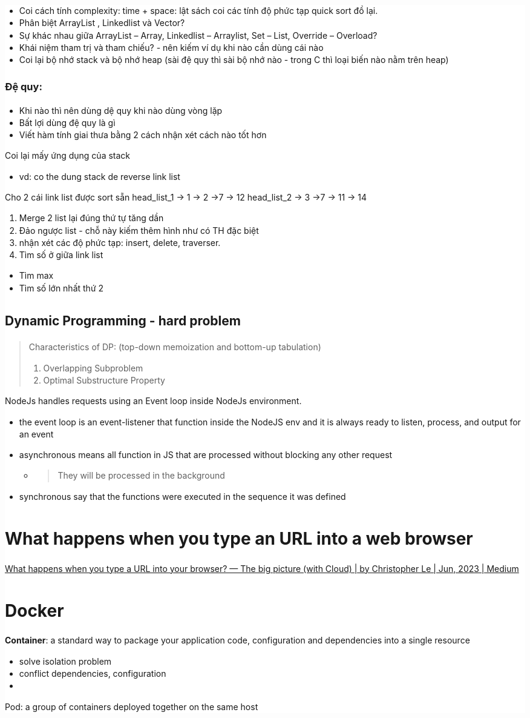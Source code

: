 - Coi cách tính complexity: time + space: lật sách coi các tính độ phức tạp quick sort đồ lại.
- Phân biệt ArrayList , Linkedlist và Vector?
- Sự khác nhau giữa ArrayList – Array, Linkedlist – Arraylist, Set – List, Override – Overload?
- Khái niệm tham trị và tham chiếu? - nên kiếm ví dụ khi nào cần dùng cái nào
- Coi lại bộ nhớ stack và bộ nhớ heap (sài đệ quy thì sài bộ nhớ nào - trong C thì loại biến nào nằm trên heap)

### Đệ quy:

- Khi nào thì nên dùng dệ quy khi nào dùng vòng lặp
- Bất lợi dùng đệ quy là gì
- Viết hàm tính giai thưa bằng 2 cách nhận xét cách nào tốt hơn

Coi lại mấy ứng dụng của stack

- vd: co the dung stack de reverse link list

Cho 2 cái link list được sort sẵn head_list_1 -> 1 -> 2 ->7 -> 12 head_list_2 -> 3 ->7 -> 11 -> 14

1. Merge 2 list lại đúng thứ tự tăng dần
2. Đảo ngược list - chỗ này kiếm thêm hình như có TH đặc biệt
3. nhận xét các độ phức tạp: insert, delete, traverser.
4. Tìm số ở giữa link list

- Tìm max
- Tìm số lớn nhất thứ 2

## Dynamic Programming - hard problem

> Characteristics of DP: (top-down memoization and bottom-up tabulation)
> 
> 1. Overlapping Subproblem
> 2. Optimal Substructure Property

NodeJs handles requests using an Event loop inside NodeJs environment.

- the event loop is an event-listener that function inside the NodeJS env and it is always ready to listen, process, and output for an event
- asynchronous means all function in JS that are processed without blocking any other request
    - > They will be processed in the background
        
- synchronous say that the functions were executed in the sequence it was defined

# What happens when you type an URL into a web browser

[What happens when you type a URL into your browser? — The big picture (with Cloud) | by Christopher Le | Jun, 2023 | Medium](https://medium.com/@locvicvn1234/what-happens-when-you-type-a-url-into-your-browser-the-with-aws-ec2-8d53dca6decc)


# Docker
**Container**: a standard way to package your application code, configuration and dependencies into a single resource
- solve isolation problem
- conflict dependencies, configuration
-

Pod: a group of containers deployed together on the same host
